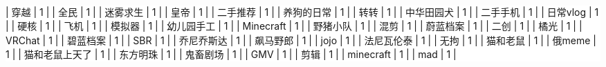 | 穿越 | 1 |
| 全民 | 1 |
| 迷雾求生 | 1 |
| 皇帝 | 1 |
| 二手推荐 | 1 |
| 养狗的日常 | 1 |
| 转转 | 1 |
| 中华田园犬 | 1 |
| 二手手机 | 1 |
| 日常vlog | 1 |
| 硬核 | 1 |
| 飞机 | 1 |
| 模拟器 | 1 |
| 幼儿园手工 | 1 |
| Minecraft | 1 |
| 野猪小队 | 1 |
| 混剪 | 1 |
| 蔚蓝档案 | 1 |
| 二创 | 1 |
| 橘光 | 1 |
| VRChat | 1 |
| 碧蓝档案 | 1 |
| SBR | 1 |
| 乔尼乔斯达 | 1 |
| 飙马野郎 | 1 |
| jojo | 1 |
| 法尼瓦伦泰 | 1 |
| 无拘 | 1 |
| 猫和老鼠 | 1 |
| 俄meme | 1 |
| 猫和老鼠上天了 | 1 |
| 东方明珠 | 1 |
| 鬼畜剧场 | 1 |
| GMV | 1 |
| 剪辑 | 1 |
| minecraft | 1 |
| mad | 1 |
